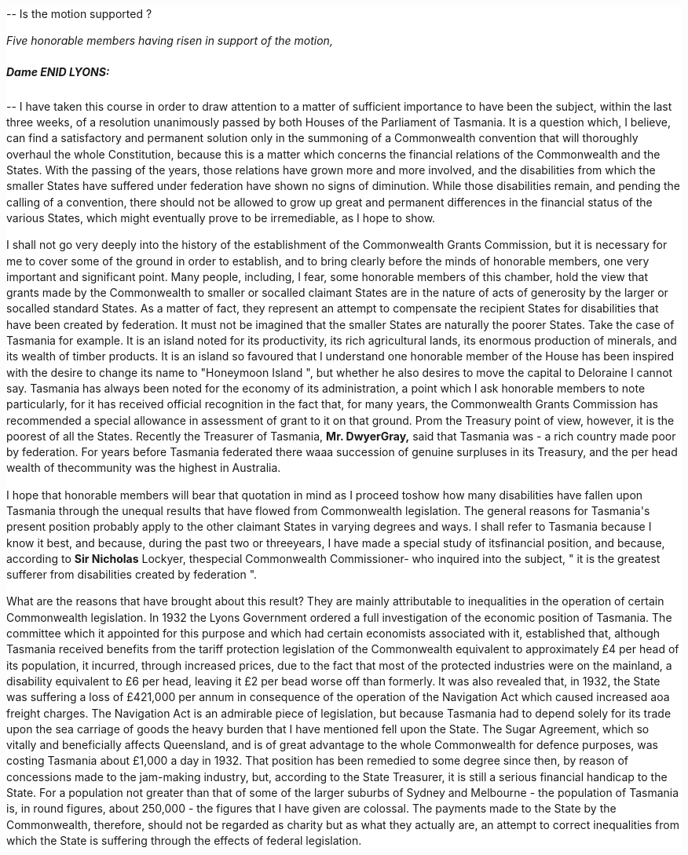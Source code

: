 -- Is the motion supported ? 


 *Five honorable members having risen in support of the motion,* 


##### Dame ENID LYONS:

-- I have taken this course in order to draw attention to a matter of sufficient importance to have been the subject, within the last three weeks, of a resolution unanimously passed by both Houses of the Parliament of Tasmania. It is a question which, I believe, can find a satisfactory and permanent solution only in the summoning of a Commonwealth convention that will thoroughly overhaul the whole Constitution, because this is a matter which concerns the financial relations of the Commonwealth and the States. With the passing of the years, those relations have grown more and more involved, and the disabilities from which the smaller States have suffered under federation have shown no signs of diminution. While those disabilities remain, and pending the calling of a convention, there should not be allowed to grow up great and permanent differences in the financial status of the various States, which might eventually prove to be irremediable, as I hope to show. 

I shall not go very deeply into the history of the establishment of the Commonwealth Grants Commission, but it is necessary for me to cover some of the ground in order to establish, and to bring clearly before the minds of honorable members, one very important and significant point. Many people, including, I fear, some honorable members of this chamber, hold the view that grants made by the Commonwealth to smaller or socalled claimant States are in the nature of acts of generosity by the larger or socalled standard States. As a matter of fact, they represent an attempt to compensate the recipient States for disabilities that have been created by federation. It must not be imagined that the smaller States are naturally the poorer States. Take the case of Tasmania for example. It is an island noted for its productivity, its rich agricultural lands, its enormous production of minerals, and its wealth of timber products. It is an island so favoured that I understand one honorable member of the House has been inspired with the desire to change its name to "Honeymoon Island ", but whether he also desires to move the capital to Deloraine I cannot say. Tasmania has always been noted for the economy of its administration, a point which I ask honorable members to note particularly, for it has received official recognition in the fact that, for many years, the Commonwealth Grants Commission has recommended a special allowance in assessment of grant to it on that ground. Prom the Treasury point of view, however, it is the poorest of all the States. Recently the Treasurer of Tasmania,  **Mr. DwyerGray,**  said that Tasmania was - a rich country made poor by federation. For years before Tasmania federated there waaa succession of genuine surpluses in its Treasury, and the per head wealth of thecommunity was the highest in Australia. 

I hope that honorable members will bear that quotation in mind as I proceed toshow how many disabilities have fallen upon Tasmania through the unequal results that have flowed from Commonwealth legislation. The general reasons for Tasmania's present position probably apply to the other claimant States in varying degrees and ways. I shall refer to Tasmania because I know it best, and because, during the past two or threeyears, I have made a special study of itsfinancial position, and because, according to  **Sir Nicholas**  Lockyer, thespecial Commonwealth Commissioner- who inquired into the subject, " it is the greatest sufferer from disabilities created by federation ". 

What are the reasons that have brought about this result? They are mainly attributable to inequalities in the operation of certain Commonwealth legislation. In 1932 the Lyons Government ordered a full investigation of the economic position of Tasmania. The committee which it appointed for this purpose and which had certain economists associated with it, established that, although Tasmania received benefits from the tariff protection legislation of the Commonwealth equivalent to approximately £4 per head of its population, it incurred, through increased prices, due to the fact that most of the protected industries were on the mainland, a disability equivalent to £6 per head, leaving it £2 per bead worse off than formerly. It was also revealed that, in 1932, the State was suffering a loss of £421,000 per annum in consequence of the operation of the Navigation Act which caused increased aoa freight charges. The Navigation Act is an admirable piece of legislation, but because Tasmania had to depend solely for its trade upon the sea carriage of goods the heavy burden that I have mentioned fell upon the State. The Sugar Agreement, which so vitally and beneficially affects Queensland, and is of great advantage to the whole Commonwealth for defence purposes, was costing Tasmania about £1,000 a day in 1932. That position has been remedied to some degree since then, by reason of concessions made to the jam-making industry, but, according to the State Treasurer, it is still a serious financial handicap to the State. For a population not greater than that of some of the larger suburbs of Sydney and Melbourne - the population of Tasmania is, in round figures, about 250,000 - the figures that I have given are colossal. The payments made to the State by the Commonwealth, therefore, should not be regarded as charity but as what they actually are, an attempt to correct inequalities from which the State is suffering through the effects of federal legislation. 